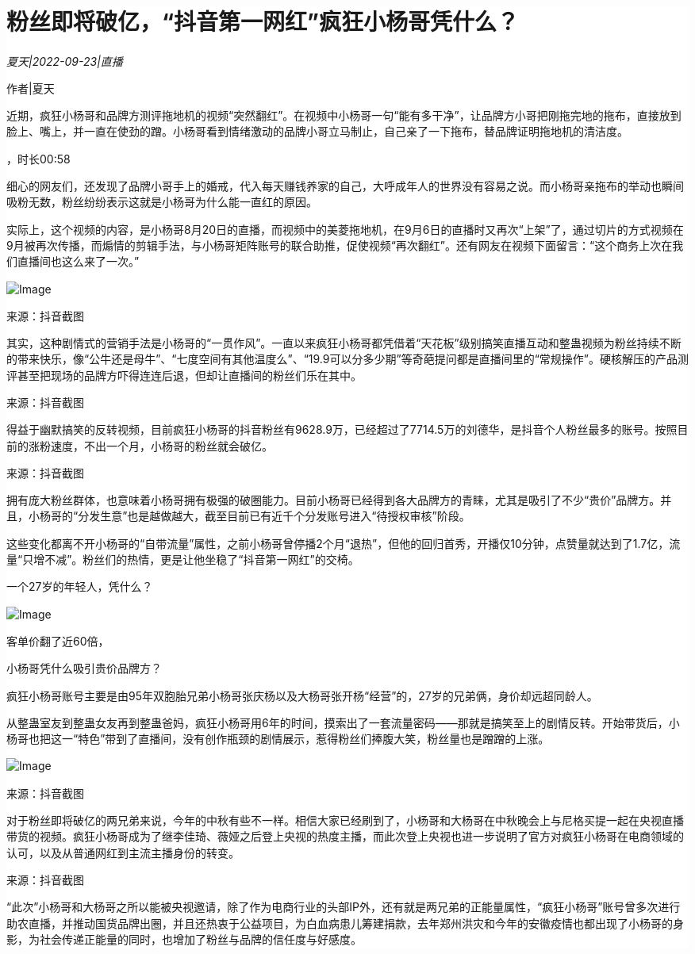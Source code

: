 # 粉丝即将破亿，“抖音第一网红”疯狂小杨哥凭什么？

*夏天|2022-09-23|直播*

作者|夏天

近期，疯狂小杨哥和品牌方测评拖地机的视频“突然翻红”。在视频中小杨哥一句“能有多干净”，让品牌方小哥把刚拖完地的拖布，直接放到脸上、嘴上，并一直在使劲的蹭。小杨哥看到情绪激动的品牌小哥立马制止，自己亲了一下拖布，替品牌证明拖地机的清洁度。

，时长00:58

细心的网友们，还发现了品牌小哥手上的婚戒，代入每天赚钱养家的自己，大呼成年人的世界没有容易之说。而小杨哥亲拖布的举动也瞬间吸粉无数，粉丝纷纷表示这就是小杨哥为什么能一直红的原因。

实际上，这个视频的内容，是小杨哥8月20日的直播，而视频中的美菱拖地机，在9月6日的直播时又再次“上架”了，通过切片的方式视频在9月被再次传播，而煽情的剪辑手法，与小杨哥矩阵账号的联合助推，促使视频“再次翻红”。还有网友在视频下面留言：“这个商务上次在我们直播间也这么来了一次。”

![Image](https://p3.toutiaoimg.com/img/tos-cn-i-qvj2lq49k0/52e852b2604d487f8a50aff13291d945~tplv-tt-shrink:640:0.image)

来源：抖音截图

其实，这种剧情式的营销手法是小杨哥的“一贯作风”。一直以来疯狂小杨哥都凭借着“天花板”级别搞笑直播互动和整蛊视频为粉丝持续不断的带来快乐，像“公牛还是母牛”、“七度空间有其他温度么”、“19.9可以分多少期”等奇葩提问都是直播间里的“常规操作”。硬核解压的产品测评甚至把现场的品牌方吓得连连后退，但却让直播间的粉丝们乐在其中。

来源：抖音截图

得益于幽默搞笑的反转视频，目前疯狂小杨哥的抖音粉丝有9628.9万，已经超过了7714.5万的刘德华，是抖音个人粉丝最多的账号。按照目前的涨粉速度，不出一个月，小杨哥的粉丝就会破亿。

来源：抖音截图

拥有庞大粉丝群体，也意味着小杨哥拥有极强的破圈能力。目前小杨哥已经得到各大品牌方的青睐，尤其是吸引了不少“贵价”品牌方。并且，小杨哥的“分发生意”也是越做越大，截至目前已有近千个分发账号进入“待授权审核”阶段。

这些变化都离不开小杨哥的“自带流量”属性，之前小杨哥曾停播2个月“退热”，但他的回归首秀，开播仅10分钟，点赞量就达到了1.7亿，流量“只增不减”。粉丝们的热情，更是让他坐稳了“抖音第一网红”的交椅。

一个27岁的年轻人，凭什么？

![Image](https://p6.toutiaoimg.com/img/tos-cn-i-qvj2lq49k0/ac8cbc1fbe8848778c5330bd412ae52e~tplv-tt-shrink:640:0.image)

客单价翻了近60倍，

小杨哥凭什么吸引贵价品牌方？

疯狂小杨哥账号主要是由95年双胞胎兄弟小杨哥张庆杨以及大杨哥张开杨“经营”的，27岁的兄弟俩，身价却远超同龄人。

从整蛊室友到整蛊女友再到整蛊爸妈，疯狂小杨哥用6年的时间，摸索出了一套流量密码——那就是搞笑至上的剧情反转。开始带货后，小杨哥也把这一“特色”带到了直播间，没有创作瓶颈的剧情展示，惹得粉丝们捧腹大笑，粉丝量也是蹭蹭的上涨。

![Image](https://p3.itoutiaoimg.com/img/tos-cn-i-qvj2lq49k0/759468e473fa42fd984c9689df82eb71~tplv-tt-shrink:640:0.image)

来源：抖音截图

对于粉丝即将破亿的两兄弟来说，今年的中秋有些不一样。相信大家已经刷到了，小杨哥和大杨哥在中秋晚会上与尼格买提一起在央视直播带货的视频。疯狂小杨哥成为了继李佳琦、薇娅之后登上央视的热度主播，而此次登上央视也进一步说明了官方对疯狂小杨哥在电商领域的认可，以及从普通网红到主流主播身份的转变。

来源：抖音截图

“此次”小杨哥和大杨哥之所以能被央视邀请，除了作为电商行业的头部IP外，还有就是两兄弟的正能量属性，“疯狂小杨哥”账号曾多次进行助农直播，并推动国货品牌出圈，并且还热衷于公益项目，为白血病患儿筹建捐款，去年郑州洪灾和今年的安徽疫情也都出现了小杨哥的身影，为社会传递正能量的同时，也增加了粉丝与品牌的信任度与好感度。
